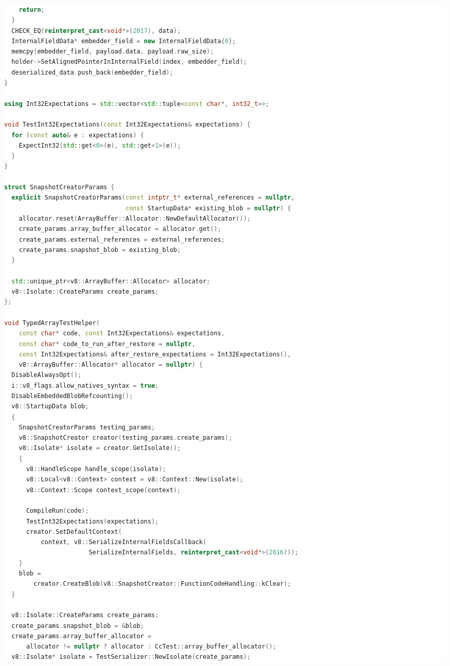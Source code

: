 ```cpp
    return;
  }
  CHECK_EQ(reinterpret_cast<void*>(2017), data);
  InternalFieldData* embedder_field = new InternalFieldData{0};
  memcpy(embedder_field, payload.data, payload.raw_size);
  holder->SetAlignedPointerInInternalField(index, embedder_field);
  deserialized_data.push_back(embedder_field);
}

using Int32Expectations = std::vector<std::tuple<const char*, int32_t>>;

void TestInt32Expectations(const Int32Expectations& expectations) {
  for (const auto& e : expectations) {
    ExpectInt32(std::get<0>(e), std::get<1>(e));
  }
}

struct SnapshotCreatorParams {
  explicit SnapshotCreatorParams(const intptr_t* external_references = nullptr,
                                 const StartupData* existing_blob = nullptr) {
    allocator.reset(ArrayBuffer::Allocator::NewDefaultAllocator());
    create_params.array_buffer_allocator = allocator.get();
    create_params.external_references = external_references;
    create_params.snapshot_blob = existing_blob;
  }

  std::unique_ptr<v8::ArrayBuffer::Allocator> allocator;
  v8::Isolate::CreateParams create_params;
};

void TypedArrayTestHelper(
    const char* code, const Int32Expectations& expectations,
    const char* code_to_run_after_restore = nullptr,
    const Int32Expectations& after_restore_expectations = Int32Expectations(),
    v8::ArrayBuffer::Allocator* allocator = nullptr) {
  DisableAlwaysOpt();
  i::v8_flags.allow_natives_syntax = true;
  DisableEmbeddedBlobRefcounting();
  v8::StartupData blob;
  {
    SnapshotCreatorParams testing_params;
    v8::SnapshotCreator creator(testing_params.create_params);
    v8::Isolate* isolate = creator.GetIsolate();
    {
      v8::HandleScope handle_scope(isolate);
      v8::Local<v8::Context> context = v8::Context::New(isolate);
      v8::Context::Scope context_scope(context);

      CompileRun(code);
      TestInt32Expectations(expectations);
      creator.SetDefaultContext(
          context, v8::SerializeInternalFieldsCallback(
                       SerializeInternalFields, reinterpret_cast<void*>(2016)));
    }
    blob =
        creator.CreateBlob(v8::SnapshotCreator::FunctionCodeHandling::kClear);
  }

  v8::Isolate::CreateParams create_params;
  create_params.snapshot_blob = &blob;
  create_params.array_buffer_allocator =
      allocator != nullptr ? allocator : CcTest::array_buffer_allocator();
  v8::Isolate* isolate = TestSerializer::NewIsolate(create_params);
```
